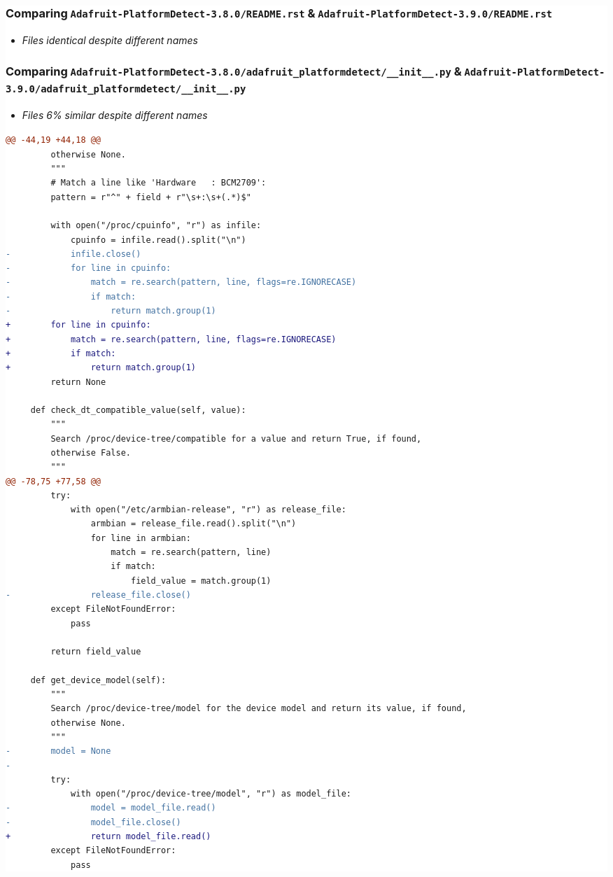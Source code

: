 ### Comparing `Adafruit-PlatformDetect-3.8.0/README.rst` & `Adafruit-PlatformDetect-3.9.0/README.rst`

 * *Files identical despite different names*

### Comparing `Adafruit-PlatformDetect-3.8.0/adafruit_platformdetect/__init__.py` & `Adafruit-PlatformDetect-3.9.0/adafruit_platformdetect/__init__.py`

 * *Files 6% similar despite different names*

```diff
@@ -44,19 +44,18 @@
         otherwise None.
         """
         # Match a line like 'Hardware   : BCM2709':
         pattern = r"^" + field + r"\s+:\s+(.*)$"
 
         with open("/proc/cpuinfo", "r") as infile:
             cpuinfo = infile.read().split("\n")
-            infile.close()
-            for line in cpuinfo:
-                match = re.search(pattern, line, flags=re.IGNORECASE)
-                if match:
-                    return match.group(1)
+        for line in cpuinfo:
+            match = re.search(pattern, line, flags=re.IGNORECASE)
+            if match:
+                return match.group(1)
         return None
 
     def check_dt_compatible_value(self, value):
         """
         Search /proc/device-tree/compatible for a value and return True, if found,
         otherwise False.
         """
@@ -78,75 +77,58 @@
         try:
             with open("/etc/armbian-release", "r") as release_file:
                 armbian = release_file.read().split("\n")
                 for line in armbian:
                     match = re.search(pattern, line)
                     if match:
                         field_value = match.group(1)
-                release_file.close()
         except FileNotFoundError:
             pass
 
         return field_value
 
     def get_device_model(self):
         """
         Search /proc/device-tree/model for the device model and return its value, if found,
         otherwise None.
         """
-        model = None
-
         try:
             with open("/proc/device-tree/model", "r") as model_file:
-                model = model_file.read()
-                model_file.close()
+                return model_file.read()
         except FileNotFoundError:
             pass
```